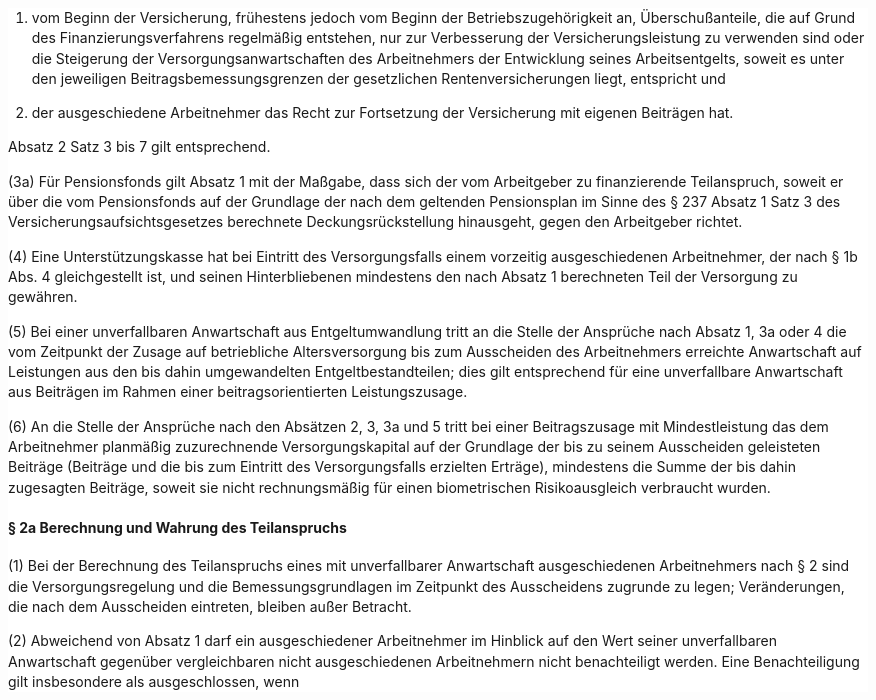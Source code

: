 1.  vom Beginn der Versicherung, frühestens jedoch vom Beginn der
    Betriebszugehörigkeit an, Überschußanteile, die auf Grund des
    Finanzierungsverfahrens regelmäßig entstehen, nur zur Verbesserung der
    Versicherungsleistung zu verwenden sind oder die Steigerung der
    Versorgungsanwartschaften des Arbeitnehmers der Entwicklung seines
    Arbeitsentgelts, soweit es unter den jeweiligen
    Beitragsbemessungsgrenzen der gesetzlichen Rentenversicherungen liegt,
    entspricht und


2.  der ausgeschiedene Arbeitnehmer das Recht zur Fortsetzung der
    Versicherung mit eigenen Beiträgen hat.



Absatz 2 Satz 3 bis 7 gilt entsprechend.

(3a) Für Pensionsfonds gilt Absatz 1 mit der Maßgabe, dass sich der
vom Arbeitgeber zu finanzierende Teilanspruch, soweit er über die vom
Pensionsfonds auf der Grundlage der nach dem geltenden Pensionsplan im
Sinne des § 237 Absatz 1 Satz 3 des Versicherungsaufsichtsgesetzes
berechnete Deckungsrückstellung hinausgeht, gegen den Arbeitgeber
richtet.

(4) Eine Unterstützungskasse hat bei Eintritt des Versorgungsfalls
einem vorzeitig ausgeschiedenen Arbeitnehmer, der nach § 1b Abs. 4
gleichgestellt ist, und seinen Hinterbliebenen mindestens den nach
Absatz 1 berechneten Teil der Versorgung zu gewähren.

(5) Bei einer unverfallbaren Anwartschaft aus Entgeltumwandlung tritt
an die Stelle der Ansprüche nach Absatz 1, 3a oder 4 die vom Zeitpunkt
der Zusage auf betriebliche Altersversorgung bis zum Ausscheiden des
Arbeitnehmers erreichte Anwartschaft auf Leistungen aus den bis dahin
umgewandelten Entgeltbestandteilen; dies gilt entsprechend für eine
unverfallbare Anwartschaft aus Beiträgen im Rahmen einer
beitragsorientierten Leistungszusage.

(6) An die Stelle der Ansprüche nach den Absätzen 2, 3, 3a und 5 tritt
bei einer Beitragszusage mit Mindestleistung das dem Arbeitnehmer
planmäßig zuzurechnende Versorgungskapital auf der Grundlage der bis
zu seinem Ausscheiden geleisteten Beiträge (Beiträge und die bis zum
Eintritt des Versorgungsfalls erzielten Erträge), mindestens die Summe
der bis dahin zugesagten Beiträge, soweit sie nicht rechnungsmäßig für
einen biometrischen Risikoausgleich verbraucht wurden.


#### § 2a Berechnung und Wahrung des Teilanspruchs

(1) Bei der Berechnung des Teilanspruchs eines mit unverfallbarer
Anwartschaft ausgeschiedenen Arbeitnehmers nach § 2 sind die
Versorgungsregelung und die Bemessungsgrundlagen im Zeitpunkt des
Ausscheidens zugrunde zu legen; Veränderungen, die nach dem
Ausscheiden eintreten, bleiben außer Betracht.

(2) Abweichend von Absatz 1 darf ein ausgeschiedener Arbeitnehmer im
Hinblick auf den Wert seiner unverfallbaren Anwartschaft gegenüber
vergleichbaren nicht ausgeschiedenen Arbeitnehmern nicht benachteiligt
werden. Eine Benachteiligung gilt insbesondere als ausgeschlossen,
wenn
